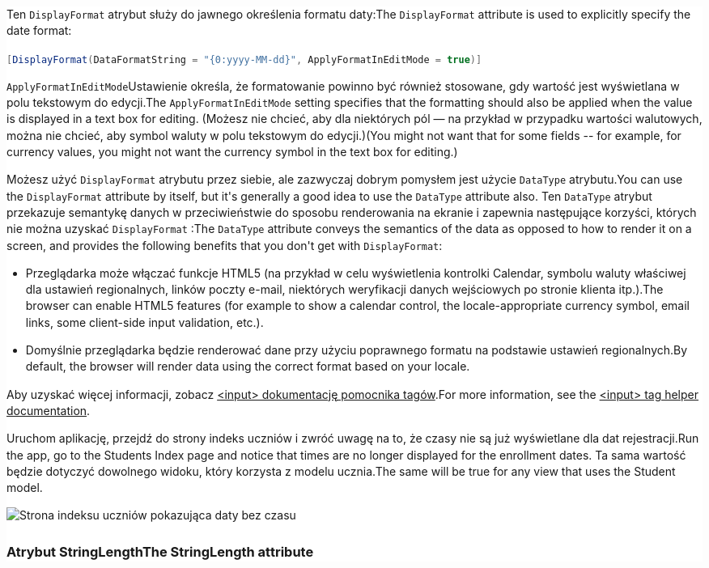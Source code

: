 <span data-ttu-id="a2493-140">Ten `DisplayFormat` atrybut służy do jawnego określenia formatu daty:</span><span class="sxs-lookup"><span data-stu-id="a2493-140">The `DisplayFormat` attribute is used to explicitly specify the date format:</span></span>

```csharp
[DisplayFormat(DataFormatString = "{0:yyyy-MM-dd}", ApplyFormatInEditMode = true)]
```

<span data-ttu-id="a2493-141">`ApplyFormatInEditMode`Ustawienie określa, że formatowanie powinno być również stosowane, gdy wartość jest wyświetlana w polu tekstowym do edycji.</span><span class="sxs-lookup"><span data-stu-id="a2493-141">The `ApplyFormatInEditMode` setting specifies that the formatting should also be applied when the value is displayed in a text box for editing.</span></span> <span data-ttu-id="a2493-142">(Możesz nie chcieć, aby dla niektórych pól — na przykład w przypadku wartości walutowych, można nie chcieć, aby symbol waluty w polu tekstowym do edycji.)</span><span class="sxs-lookup"><span data-stu-id="a2493-142">(You might not want that for some fields -- for example, for currency values, you might not want the currency symbol in the text box for editing.)</span></span>

<span data-ttu-id="a2493-143">Możesz użyć `DisplayFormat` atrybutu przez siebie, ale zazwyczaj dobrym pomysłem jest użycie `DataType` atrybutu.</span><span class="sxs-lookup"><span data-stu-id="a2493-143">You can use the `DisplayFormat` attribute by itself, but it's generally a good idea to use the `DataType` attribute also.</span></span> <span data-ttu-id="a2493-144">Ten `DataType` atrybut przekazuje semantykę danych w przeciwieństwie do sposobu renderowania na ekranie i zapewnia następujące korzyści, których nie można uzyskać `DisplayFormat` :</span><span class="sxs-lookup"><span data-stu-id="a2493-144">The `DataType` attribute conveys the semantics of the data as opposed to how to render it on a screen, and provides the following benefits that you don't get with `DisplayFormat`:</span></span>

* <span data-ttu-id="a2493-145">Przeglądarka może włączać funkcje HTML5 (na przykład w celu wyświetlenia kontrolki Calendar, symbolu waluty właściwej dla ustawień regionalnych, linków poczty e-mail, niektórych weryfikacji danych wejściowych po stronie klienta itp.).</span><span class="sxs-lookup"><span data-stu-id="a2493-145">The browser can enable HTML5 features (for example to show a calendar control, the locale-appropriate currency symbol, email links, some client-side input validation, etc.).</span></span>

* <span data-ttu-id="a2493-146">Domyślnie przeglądarka będzie renderować dane przy użyciu poprawnego formatu na podstawie ustawień regionalnych.</span><span class="sxs-lookup"><span data-stu-id="a2493-146">By default, the browser will render data using the correct format based on your locale.</span></span>

<span data-ttu-id="a2493-147">Aby uzyskać więcej informacji, zobacz [ \<input> dokumentację pomocnika tagów](../../mvc/views/working-with-forms.md#the-input-tag-helper).</span><span class="sxs-lookup"><span data-stu-id="a2493-147">For more information, see the [\<input> tag helper documentation](../../mvc/views/working-with-forms.md#the-input-tag-helper).</span></span>

<span data-ttu-id="a2493-148">Uruchom aplikację, przejdź do strony indeks uczniów i zwróć uwagę na to, że czasy nie są już wyświetlane dla dat rejestracji.</span><span class="sxs-lookup"><span data-stu-id="a2493-148">Run the app, go to the Students Index page and notice that times are no longer displayed for the enrollment dates.</span></span> <span data-ttu-id="a2493-149">Ta sama wartość będzie dotyczyć dowolnego widoku, który korzysta z modelu ucznia.</span><span class="sxs-lookup"><span data-stu-id="a2493-149">The same will be true for any view that uses the Student model.</span></span>

![Strona indeksu uczniów pokazująca daty bez czasu](complex-data-model/_static/dates-no-times.png)

### <a name="the-stringlength-attribute"></a><span data-ttu-id="a2493-151">Atrybut StringLength</span><span class="sxs-lookup"><span data-stu-id="a2493-151">The StringLength attribute</span></span>
